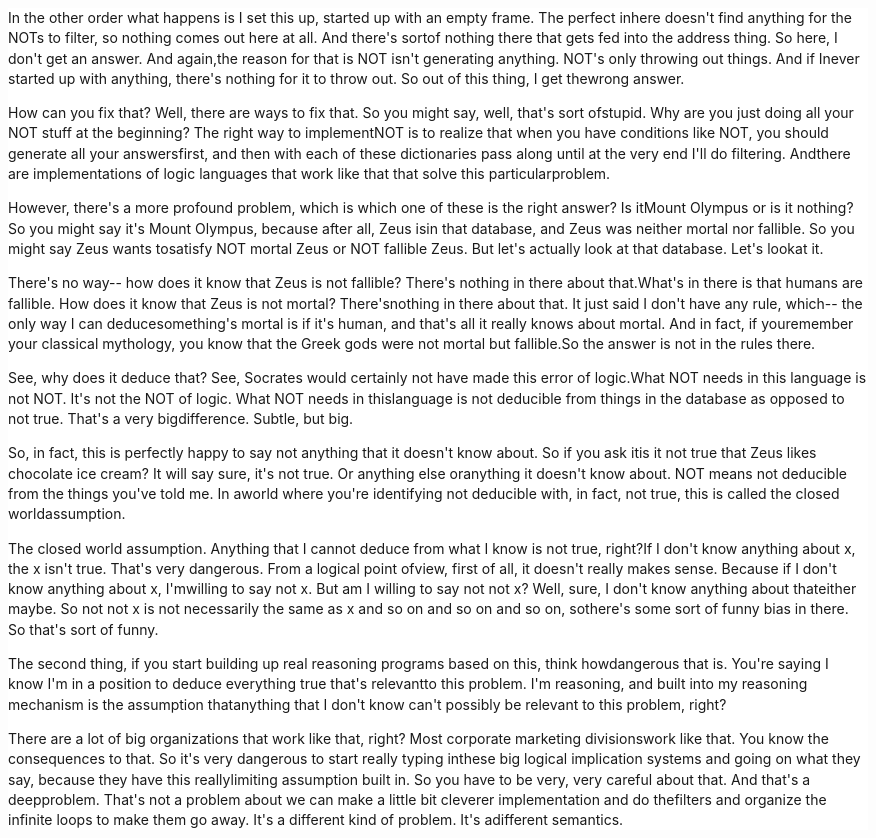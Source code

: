 In the other order what happens is I set this up, started up with an empty frame. The perfect inhere doesn't find anything for the NOTs to filter, so nothing comes out here at all. And there's sortof nothing there that gets fed into the address thing. So here, I don't get an answer. And again,the reason for that is NOT isn't generating anything. NOT's only throwing out things. And if Inever started up with anything, there's nothing for it to throw out. So out of this thing, I get thewrong answer.

How can you fix that? Well, there are ways to fix that. So you might say, well, that's sort ofstupid. Why are you just doing all your NOT stuff at the beginning? The right way to implementNOT is to realize that when you have conditions like NOT, you should generate all your answersfirst, and then with each of these dictionaries pass along until at the very end I'll do filtering. Andthere are implementations of logic languages that work like that that solve this particularproblem.

However, there's a more profound problem, which is which one of these is the right answer? Is itMount Olympus or is it nothing? So you might say it's Mount Olympus, because after all, Zeus isin that database, and Zeus was neither mortal nor fallible. So you might say Zeus wants tosatisfy NOT mortal Zeus or NOT fallible Zeus. But let's actually look at that database. Let's lookat it.

There's no way-- how does it know that Zeus is not fallible? There's nothing in there about that.What's in there is that humans are fallible. How does it know that Zeus is not mortal? There'snothing in there about that. It just said I don't have any rule, which-- the only way I can deducesomething's mortal is if it's human, and that's all it really knows about mortal. And in fact, if youremember your classical mythology, you know that the Greek gods were not mortal but fallible.So the answer is not in the rules there.

See, why does it deduce that? See, Socrates would certainly not have made this error of logic.What NOT needs in this language is not NOT. It's not the NOT of logic. What NOT needs in thislanguage is not deducible from things in the database as opposed to not true. That's a very bigdifference. Subtle, but big.

So, in fact, this is perfectly happy to say not anything that it doesn't know about. So if you ask itis it not true that Zeus likes chocolate ice cream? It will say sure, it's not true. Or anything else oranything it doesn't know about. NOT means not deducible from the things you've told me. In aworld where you're identifying not deducible with, in fact, not true, this is called the closed worldassumption.

The closed world assumption. Anything that I cannot deduce from what I know is not true, right?If I don't know anything about x, the x isn't true. That's very dangerous. From a logical point ofview, first of all, it doesn't really makes sense. Because if I don't know anything about x, I'mwilling to say not x. But am I willing to say not not x? Well, sure, I don't know anything about thateither maybe. So not not x is not necessarily the same as x and so on and so on and so on, sothere's some sort of funny bias in there. So that's sort of funny.

The second thing, if you start building up real reasoning programs based on this, think howdangerous that is. You're saying I know I'm in a position to deduce everything true that's relevantto this problem. I'm reasoning, and built into my reasoning mechanism is the assumption thatanything that I don't know can't possibly be relevant to this problem, right?

There are a lot of big organizations that work like that, right? Most corporate marketing divisionswork like that. You know the consequences to that. So it's very dangerous to start really typing inthese big logical implication systems and going on what they say, because they have this reallylimiting assumption built in. So you have to be very, very careful about that. And that's a deepproblem. That's not a problem about we can make a little bit cleverer implementation and do thefilters and organize the infinite loops to make them go away. It's a different kind of problem. It's adifferent semantics.
